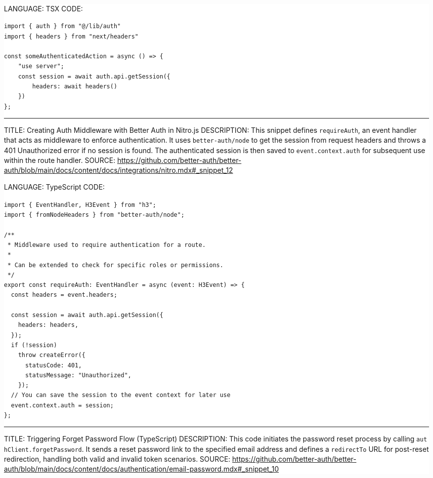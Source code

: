 LANGUAGE: TSX
CODE:
```
import { auth } from "@/lib/auth"
import { headers } from "next/headers"

const someAuthenticatedAction = async () => {
    "use server";
    const session = await auth.api.getSession({
        headers: await headers()
    })
};
```

----------------------------------------

TITLE: Creating Auth Middleware with Better Auth in Nitro.js
DESCRIPTION: This snippet defines `requireAuth`, an event handler that acts as middleware to enforce authentication. It uses `better-auth/node` to get the session from request headers and throws a 401 Unauthorized error if no session is found. The authenticated session is then saved to `event.context.auth` for subsequent use within the route handler.
SOURCE: https://github.com/better-auth/better-auth/blob/main/docs/content/docs/integrations/nitro.mdx#_snippet_12

LANGUAGE: TypeScript
CODE:
```
import { EventHandler, H3Event } from "h3";
import { fromNodeHeaders } from "better-auth/node";

/**
 * Middleware used to require authentication for a route.
 *
 * Can be extended to check for specific roles or permissions.
 */
export const requireAuth: EventHandler = async (event: H3Event) => {
  const headers = event.headers;

  const session = await auth.api.getSession({
    headers: headers,
  });
  if (!session)
    throw createError({
      statusCode: 401,
      statusMessage: "Unauthorized",
    });
  // You can save the session to the event context for later use
  event.context.auth = session;
};
```

----------------------------------------

TITLE: Triggering Forget Password Flow (TypeScript)
DESCRIPTION: This code initiates the password reset process by calling `authClient.forgetPassword`. It sends a reset password link to the specified email address and defines a `redirectTo` URL for post-reset redirection, handling both valid and invalid token scenarios.
SOURCE: https://github.com/better-auth/better-auth/blob/main/docs/content/docs/authentication/email-password.mdx#_snippet_10
